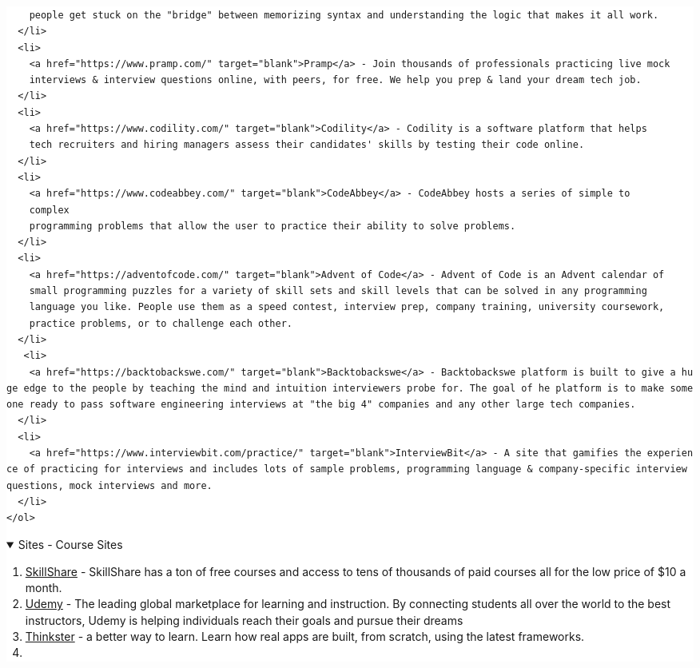         people get stuck on the "bridge" between memorizing syntax and understanding the logic that makes it all work.
      </li>
      <li>
        <a href="https://www.pramp.com/" target="blank">Pramp</a> - Join thousands of professionals practicing live mock
        interviews & interview questions online, with peers, for free. We help you prep & land your dream tech job.
      </li>
      <li>
        <a href="https://www.codility.com/" target="blank">Codility</a> - Codility is a software platform that helps
        tech recruiters and hiring managers assess their candidates' skills by testing their code online.
      </li>
      <li>
        <a href="https://www.codeabbey.com/" target="blank">CodeAbbey</a> - CodeAbbey hosts a series of simple to
        complex
        programming problems that allow the user to practice their ability to solve problems.
      </li>
      <li>
        <a href="https://adventofcode.com/" target="blank">Advent of Code</a> - Advent of Code is an Advent calendar of
        small programming puzzles for a variety of skill sets and skill levels that can be solved in any programming
        language you like. People use them as a speed contest, interview prep, company training, university coursework,
        practice problems, or to challenge each other.
      </li>
       <li>
        <a href="https://backtobackswe.com/" target="blank">Backtobackswe</a> - Backtobackswe platform is built to give a huge edge to the people by teaching the mind and intuition interviewers probe for. The goal of he platform is to make someone ready to pass software engineering interviews at "the big 4" companies and any other large tech companies.
      </li>
      <li>
        <a href="https://www.interviewbit.com/practice/" target="blank">InterviewBit</a> - A site that gamifies the experience of practicing for interviews and includes lots of sample problems, programming language & company-specific interview questions, mock interviews and more. 
      </li>
    </ol>
  </details>
  <details open>
    <summary>Sites - Course Sites</summary>
    <ol>
      <li>
        <a href="https://www.skillshare.com/r/user/dylanisrael">SkillShare</a> - SkillShare has a ton of free courses
        and access to tens of thousands of paid courses all for the low price of $10 a month.
      </li>
      <li>
        <a href="https://www.udemy.com/" target="blank">Udemy</a> - The leading global marketplace for learning and
        instruction. By connecting students all over the world to the best instructors, Udemy is helping individuals
        reach their goals and pursue their dreams
      </li>
      <li>
        <a href="https://thinkster.io/" target="blank">Thinkster</a> - a better way to learn. Learn how real apps are
        built, from scratch, using the latest frameworks.
      </li>
      <li>
